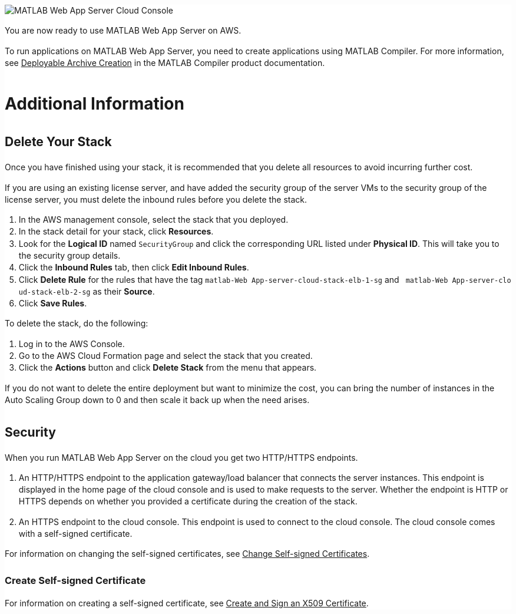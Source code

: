 ![MATLAB Web App Server Cloud Console](/releases/R2020b/images/cloudConsoleLogin.png?raw=true)

You are now ready to use MATLAB Web App Server on AWS. 

To run applications on MATLAB Web App Server, you need to create applications using MATLAB Compiler. For more information, see [Deployable Archive Creation](https://www.mathworks.com/help/compiler/webapps/create-and-deploy-a-web-app.html) in the MATLAB Compiler product documentation.

# Additional Information

## Delete Your Stack

Once you have finished using your stack, it is recommended that you delete all resources to avoid incurring further cost. 

If you are using an existing license server, and have added the security group of the server VMs to the security group of the license server, you must delete the inbound rules before you delete the stack.
1. In the AWS management console, select the stack that you deployed. 
1. In the stack detail for your stack, click **Resources**.
1. Look for the **Logical ID** named `SecurityGroup` and click the corresponding URL listed under **Physical ID**. This will take you to the security group details.
1. Click the **Inbound Rules** tab, then click **Edit Inbound Rules**.
1. Click **Delete Rule** for the rules that have the tag `matlab-Web App-server-cloud-stack-elb-1-sg` and `
matlab-Web App-server-cloud-stack-elb-2-sg` as their **Source**. 
1. Click **Save Rules**.

To delete the stack, do the following:
1. Log in to the AWS Console.
3. Go to the AWS Cloud Formation page and select the stack that you created.
3. Click the **Actions** button and click **Delete Stack** from the menu that appears.

If you do not want to delete the entire deployment but want to minimize the cost, you can bring the number of instances in the Auto Scaling Group down to 0 and then scale it back up when the need arises.

## Security
When you run MATLAB Web App Server on the cloud you get two HTTP/HTTPS endpoints. 

1. An HTTP/HTTPS endpoint to the application gateway/load balancer that connects the server instances. This endpoint is displayed in the home page of the cloud console and is used to make requests to the server. Whether the endpoint is HTTP or HTTPS depends on whether you provided a certificate during the creation of the stack.

1. An HTTPS endpoint to the cloud console. This endpoint is used to connect to the cloud console. The cloud console comes with a self-signed certificate.  

For information on changing the self-signed certificates, see [Change Self-signed Certificates](/releases/R2020b/doc/cloudConsoleDoc.md#change-self-signed-certificates). 

### Create Self-signed Certificate
For information on creating a self-signed certificate, see [Create and Sign an X509 Certificate](https://docs.aws.amazon.com/elasticbeanstalk/latest/dg/configuring-https-ssl.html).
